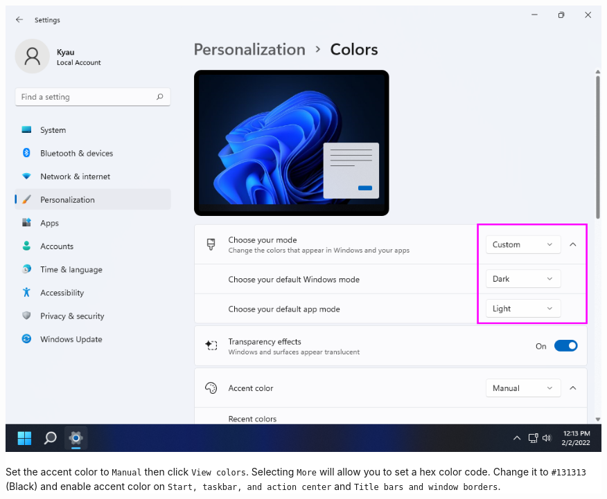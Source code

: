 ![Config_02](README_media/Config_02.png)

Set the accent color to `Manual` then click `View colors`. Selecting `More` will allow you to set a hex color code. Change it to `#131313` (Black) and enable accent color on `Start, taskbar, and action center` and `Title bars and window borders`.
